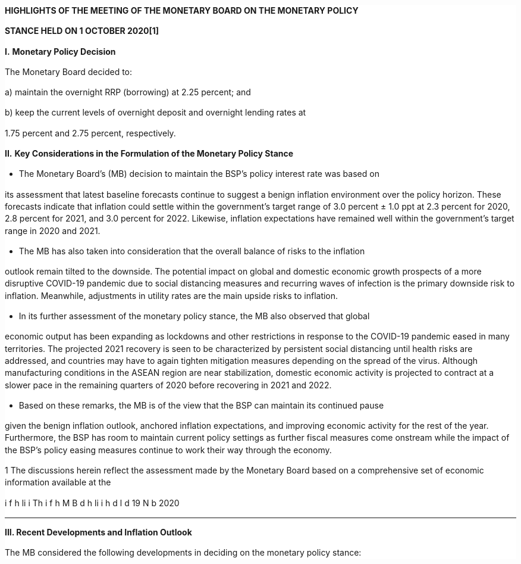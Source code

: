 **HIGHLIGHTS OF THE MEETING OF THE MONETARY BOARD ON THE MONETARY POLICY**

**STANCE HELD ON 1 OCTOBER 2020[1]**


**I.** **Monetary Policy Decision**

The Monetary Board decided to:

a) maintain the overnight RRP (borrowing) at 2.25 percent; and

b) keep the current levels of overnight deposit and overnight lending rates at

1.75 percent and 2.75 percent, respectively.

**II.** **Key Considerations in the Formulation of the Monetary Policy Stance**

  - The Monetary Board’s (MB) decision to maintain the BSP’s policy interest rate was based on

its assessment that latest baseline forecasts continue to suggest a benign inflation
environment over the policy horizon. These forecasts indicate that inflation could settle
within the government’s target range of 3.0 percent ± 1.0 ppt at 2.3 percent for 2020,
2.8 percent for 2021, and 3.0 percent for 2022. Likewise, inflation expectations have
remained well within the government’s target range in 2020 and 2021.

  - The MB has also taken into consideration that the overall balance of risks to the inflation

outlook remain tilted to the downside. The potential impact on global and domestic
economic growth prospects of a more disruptive COVID-19 pandemic due to social
distancing measures and recurring waves of infection is the primary downside risk to
inflation. Meanwhile, adjustments in utility rates are the main upside risks to inflation.

  - In its further assessment of the monetary policy stance, the MB also observed that global

economic output has been expanding as lockdowns and other restrictions in response to the
COVID-19 pandemic eased in many territories. The projected 2021 recovery is seen to be
characterized by persistent social distancing until health risks are addressed, and countries
may have to again tighten mitigation measures depending on the spread of the virus.
Although manufacturing conditions in the ASEAN region are near stabilization, domestic
economic activity is projected to contract at a slower pace in the remaining quarters of 2020
before recovering in 2021 and 2022.

  - Based on these remarks, the MB is of the view that the BSP can maintain its continued pause

given the benign inflation outlook, anchored inflation expectations, and improving
economic activity for the rest of the year. Furthermore, the BSP has room to maintain
current policy settings as further fiscal measures come onstream while the impact of the
BSP’s policy easing measures continue to work their way through the economy.

1 The discussions herein reflect the assessment made by the Monetary Board based on a comprehensive set of economic information available at the

i f h li i Th i f h M B d h li i h d l d 19 N b 2020


-----

**III.   Recent Developments and Inflation Outlook**

The MB considered the following developments in deciding on the monetary policy stance:
